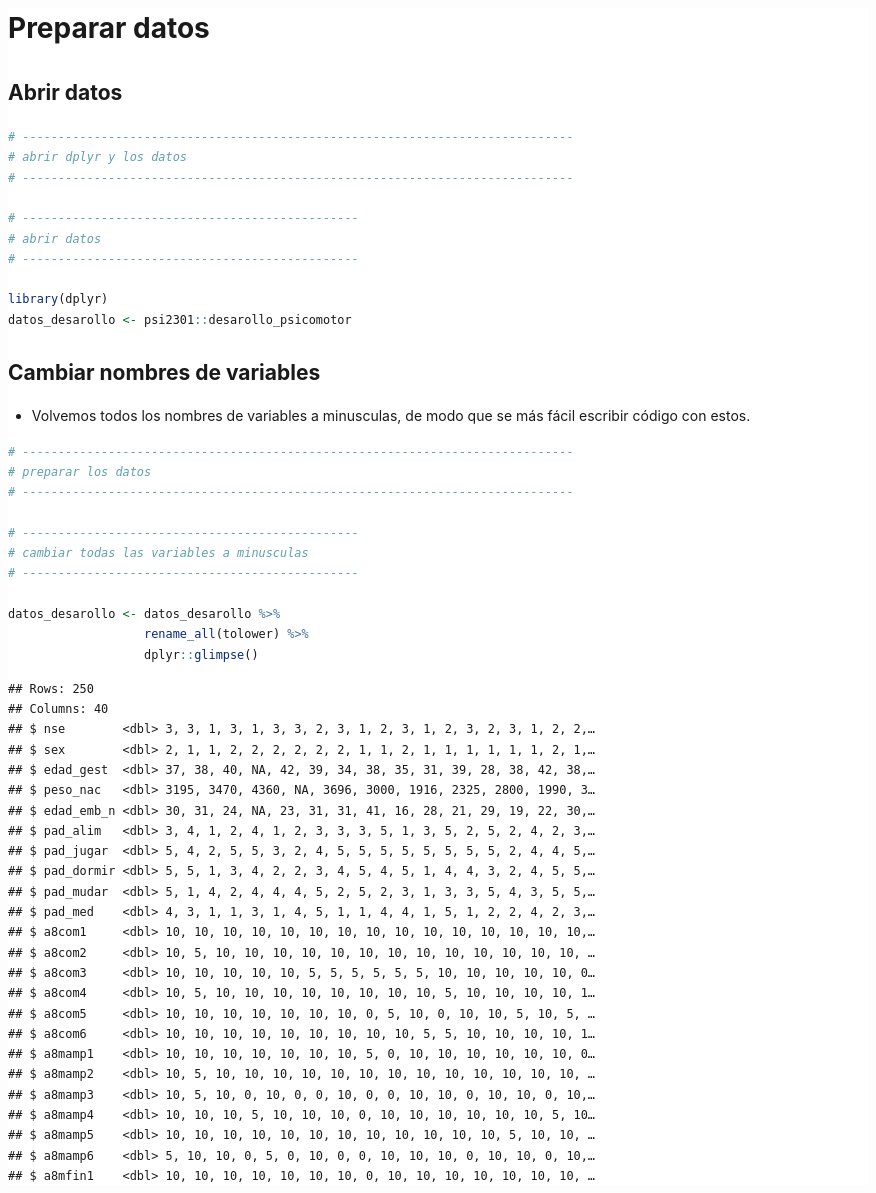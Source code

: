 # Preparar datos

## Abrir datos


```r
# -----------------------------------------------------------------------------
# abrir dplyr y los datos
# -----------------------------------------------------------------------------

# -----------------------------------------------
# abrir datos
# -----------------------------------------------

library(dplyr)
datos_desarollo <- psi2301::desarollo_psicomotor
```

## Cambiar nombres de variables

- Volvemos todos los nombres de variables a minusculas, de modo que se más fácil escribir código con estos.


```r
# -----------------------------------------------------------------------------
# preparar los datos
# -----------------------------------------------------------------------------

# -----------------------------------------------
# cambiar todas las variables a minusculas
# -----------------------------------------------

datos_desarollo <- datos_desarollo %>%
                   rename_all(tolower) %>%
                   dplyr::glimpse()
```

```
## Rows: 250
## Columns: 40
## $ nse        <dbl> 3, 3, 1, 3, 1, 3, 3, 2, 3, 1, 2, 3, 1, 2, 3, 2, 3, 1, 2, 2,…
## $ sex        <dbl> 2, 1, 1, 2, 2, 2, 2, 2, 2, 1, 1, 2, 1, 1, 1, 1, 1, 1, 2, 1,…
## $ edad_gest  <dbl> 37, 38, 40, NA, 42, 39, 34, 38, 35, 31, 39, 28, 38, 42, 38,…
## $ peso_nac   <dbl> 3195, 3470, 4360, NA, 3696, 3000, 1916, 2325, 2800, 1990, 3…
## $ edad_emb_n <dbl> 30, 31, 24, NA, 23, 31, 31, 41, 16, 28, 21, 29, 19, 22, 30,…
## $ pad_alim   <dbl> 3, 4, 1, 2, 4, 1, 2, 3, 3, 3, 5, 1, 3, 5, 2, 5, 2, 4, 2, 3,…
## $ pad_jugar  <dbl> 5, 4, 2, 5, 5, 3, 2, 4, 5, 5, 5, 5, 5, 5, 5, 5, 2, 4, 4, 5,…
## $ pad_dormir <dbl> 5, 5, 1, 3, 4, 2, 2, 3, 4, 5, 4, 5, 1, 4, 4, 3, 2, 4, 5, 5,…
## $ pad_mudar  <dbl> 5, 1, 4, 2, 4, 4, 4, 5, 2, 5, 2, 3, 1, 3, 3, 5, 4, 3, 5, 5,…
## $ pad_med    <dbl> 4, 3, 1, 1, 3, 1, 4, 5, 1, 1, 4, 4, 1, 5, 1, 2, 2, 4, 2, 3,…
## $ a8com1     <dbl> 10, 10, 10, 10, 10, 10, 10, 10, 10, 10, 10, 10, 10, 10, 10,…
## $ a8com2     <dbl> 10, 5, 10, 10, 10, 10, 10, 10, 10, 10, 10, 10, 10, 10, 10, …
## $ a8com3     <dbl> 10, 10, 10, 10, 10, 5, 5, 5, 5, 5, 5, 10, 10, 10, 10, 10, 0…
## $ a8com4     <dbl> 10, 5, 10, 10, 10, 10, 10, 10, 10, 10, 5, 10, 10, 10, 10, 1…
## $ a8com5     <dbl> 10, 10, 10, 10, 10, 10, 10, 0, 5, 10, 0, 10, 10, 5, 10, 5, …
## $ a8com6     <dbl> 10, 10, 10, 10, 10, 10, 10, 10, 10, 5, 5, 10, 10, 10, 10, 1…
## $ a8mamp1    <dbl> 10, 10, 10, 10, 10, 10, 10, 5, 0, 10, 10, 10, 10, 10, 10, 0…
## $ a8mamp2    <dbl> 10, 5, 10, 10, 10, 10, 10, 10, 10, 10, 10, 10, 10, 10, 10, …
## $ a8mamp3    <dbl> 10, 5, 10, 0, 10, 0, 0, 10, 0, 0, 10, 10, 0, 10, 10, 0, 10,…
## $ a8mamp4    <dbl> 10, 10, 10, 5, 10, 10, 10, 0, 10, 10, 10, 10, 10, 10, 5, 10…
## $ a8mamp5    <dbl> 10, 10, 10, 10, 10, 10, 10, 10, 10, 10, 10, 10, 5, 10, 10, …
## $ a8mamp6    <dbl> 5, 10, 10, 0, 5, 0, 10, 0, 0, 10, 10, 10, 0, 10, 10, 0, 10,…
## $ a8mfin1    <dbl> 10, 10, 10, 10, 10, 10, 10, 0, 10, 10, 10, 10, 10, 10, 10, …
```
